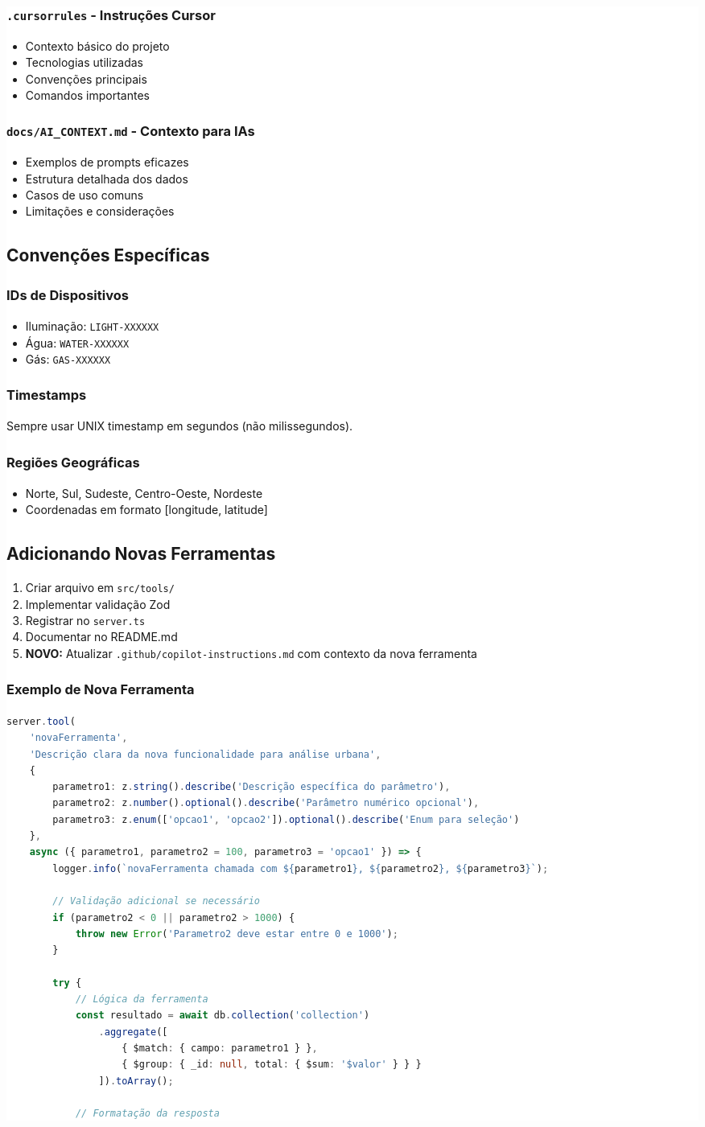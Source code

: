 ### `.cursorrules` - Instruções Cursor
- Contexto básico do projeto
- Tecnologias utilizadas
- Convenções principais
- Comandos importantes

### `docs/AI_CONTEXT.md` - Contexto para IAs
- Exemplos de prompts eficazes
- Estrutura detalhada dos dados
- Casos de uso comuns
- Limitações e considerações

## Convenções Específicas

### IDs de Dispositivos
- Iluminação: `LIGHT-XXXXXX`
- Água: `WATER-XXXXXX`
- Gás: `GAS-XXXXXX`

### Timestamps
Sempre usar UNIX timestamp em segundos (não milissegundos).

### Regiões Geográficas
- Norte, Sul, Sudeste, Centro-Oeste, Nordeste
- Coordenadas em formato [longitude, latitude]

## Adicionando Novas Ferramentas

1. Criar arquivo em `src/tools/`
2. Implementar validação Zod
3. Registrar no `server.ts`
4. Documentar no README.md
5. **NOVO:** Atualizar `.github/copilot-instructions.md` com contexto da nova ferramenta

### Exemplo de Nova Ferramenta
```typescript
server.tool(
    'novaFerramenta',
    'Descrição clara da nova funcionalidade para análise urbana',
    {
        parametro1: z.string().describe('Descrição específica do parâmetro'),
        parametro2: z.number().optional().describe('Parâmetro numérico opcional'),
        parametro3: z.enum(['opcao1', 'opcao2']).optional().describe('Enum para seleção')
    },
    async ({ parametro1, parametro2 = 100, parametro3 = 'opcao1' }) => {
        logger.info(`novaFerramenta chamada com ${parametro1}, ${parametro2}, ${parametro3}`);
        
        // Validação adicional se necessário
        if (parametro2 < 0 || parametro2 > 1000) {
            throw new Error('Parametro2 deve estar entre 0 e 1000');
        }
        
        try {
            // Lógica da ferramenta
            const resultado = await db.collection('collection')
                .aggregate([
                    { $match: { campo: parametro1 } },
                    { $group: { _id: null, total: { $sum: '$valor' } } }
                ]).toArray();
            
            // Formatação da resposta
```